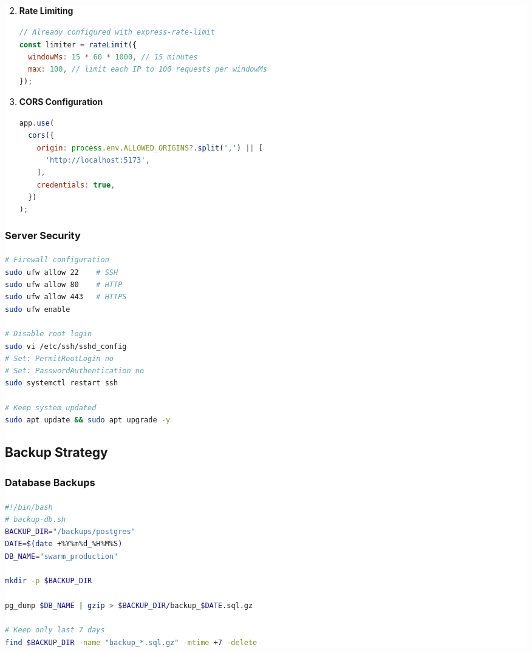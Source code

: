 2. **Rate Limiting**

   ```javascript
   // Already configured with express-rate-limit
   const limiter = rateLimit({
     windowMs: 15 * 60 * 1000, // 15 minutes
     max: 100, // limit each IP to 100 requests per windowMs
   });
   ```

3. **CORS Configuration**
   ```javascript
   app.use(
     cors({
       origin: process.env.ALLOWED_ORIGINS?.split(',') || [
         'http://localhost:5173',
       ],
       credentials: true,
     })
   );
   ```

### Server Security

```bash
# Firewall configuration
sudo ufw allow 22    # SSH
sudo ufw allow 80    # HTTP
sudo ufw allow 443   # HTTPS
sudo ufw enable

# Disable root login
sudo vi /etc/ssh/sshd_config
# Set: PermitRootLogin no
# Set: PasswordAuthentication no
sudo systemctl restart ssh

# Keep system updated
sudo apt update && sudo apt upgrade -y
```

## Backup Strategy

### Database Backups

```bash
#!/bin/bash
# backup-db.sh
BACKUP_DIR="/backups/postgres"
DATE=$(date +%Y%m%d_%H%M%S)
DB_NAME="swarm_production"

mkdir -p $BACKUP_DIR

pg_dump $DB_NAME | gzip > $BACKUP_DIR/backup_$DATE.sql.gz

# Keep only last 7 days
find $BACKUP_DIR -name "backup_*.sql.gz" -mtime +7 -delete
```
